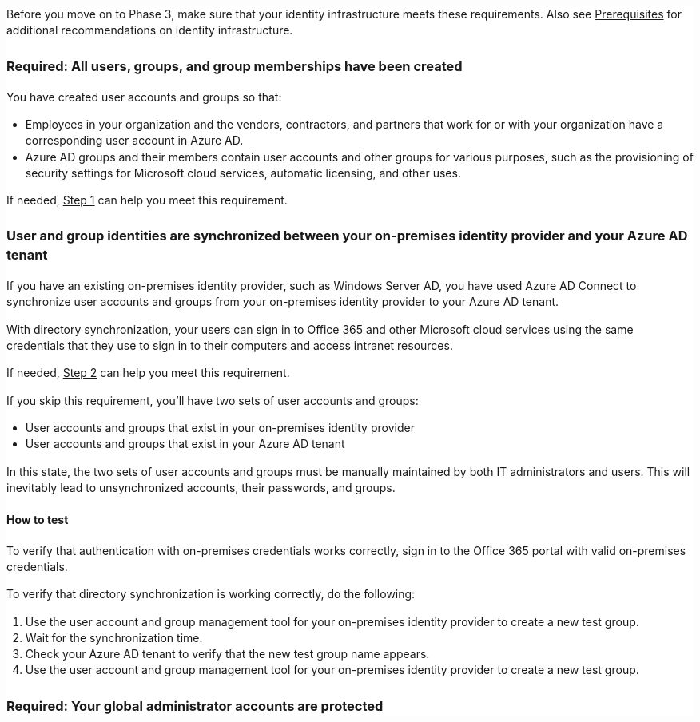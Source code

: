 Before you move on to Phase 3, make sure that your identity infrastructure meets these requirements. Also see [Prerequisites](https://docs.microsoft.com/microsoft-365-enterprise/identity-access-policies#prerequisites) for additional recommendations on identity infrastructure.

<a name="crit-identity-step1"></a>
### Required: All users, groups, and group memberships have been created

You have created user accounts and groups so that:

- Employees in your organization and the vendors, contractors, and partners that work for or with your organization have a corresponding user account in Azure AD.
- Azure AD groups and their members contain user accounts and other groups for various purposes, such as the provisioning of security settings for Microsoft cloud services, automatic licensing, and other uses.

If needed, [Step 1](../identity-plan-users-groups.md) can help you meet this requirement.

<a name="crit-identity-step2"></a>
### User and group identities are synchronized between your on-premises identity provider and your Azure AD tenant

If you have an existing on-premises identity provider, such as Windows Server AD, you have used Azure AD Connect to synchronize user accounts and groups from your on-premises identity provider to your Azure AD tenant.

With directory synchronization, your users can sign in to Office 365 and other Microsoft cloud services using the same credentials that they use to sign in to their computers and access intranet resources.

If needed, [Step 2](../identity-azure-ad-connect.md) can help you meet this requirement.

If you skip this requirement, you’ll have two sets of user accounts and groups:

- User accounts and groups that exist in your on-premises identity provider
- User accounts and groups that exist in your Azure AD tenant

In this state, the two sets of user accounts and groups must be manually maintained by both IT administrators and users. This will inevitably lead to unsynchronized accounts, their passwords, and groups.

#### How to test
To verify that authentication with on-premises credentials works correctly, sign in to the Office 365 portal with valid on-premises credentials.

To verify that directory synchronization is working correctly, do the following:

1.	Use the user account and group management tool for your on-premises identity provider to create a new test group.
2.	Wait for the synchronization time.
3.	Check your Azure AD tenant to verify that the new test group name appears.
4.	Use the user account and group management tool for your on-premises identity provider to create a new test group.

<a name="crit-identity-step5"></a>
### Required: Your global administrator accounts are protected 
